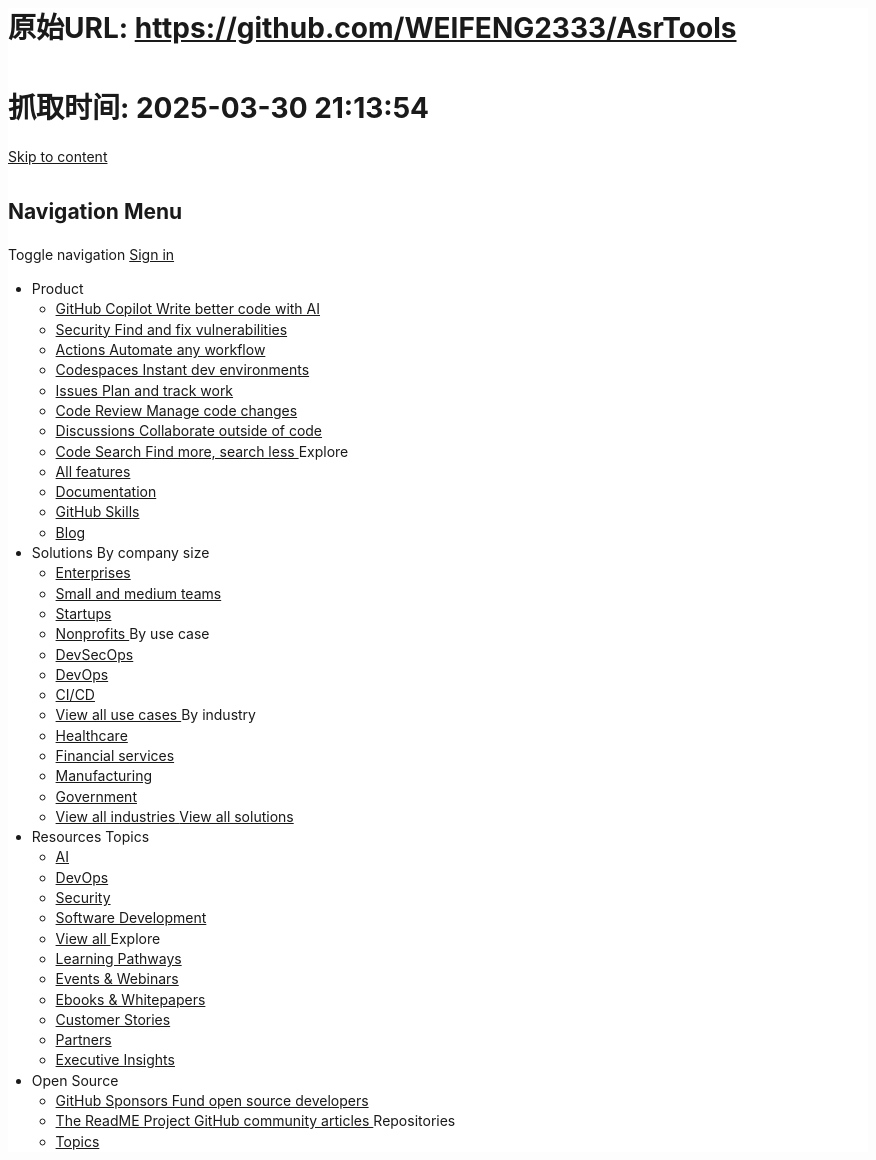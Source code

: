 # 原始URL: https://github.com/WEIFENG2333/AsrTools

# 抓取时间: 2025-03-30 21:13:54

[Skip to content](https://github.com/WEIFENG2333/AsrTools#start-of-content)
## Navigation Menu
Toggle navigation
[ ](https://github.com/)
[ Sign in ](https://github.com/login?return_to=https%3A%2F%2Fgithub.com%2FWEIFENG2333%2FAsrTools)
  * Product 
    * [ GitHub Copilot Write better code with AI  ](https://github.com/features/copilot)
    * [ Security Find and fix vulnerabilities  ](https://github.com/features/security)
    * [ Actions Automate any workflow  ](https://github.com/features/actions)
    * [ Codespaces Instant dev environments  ](https://github.com/features/codespaces)
    * [ Issues Plan and track work  ](https://github.com/features/issues)
    * [ Code Review Manage code changes  ](https://github.com/features/code-review)
    * [ Discussions Collaborate outside of code  ](https://github.com/features/discussions)
    * [ Code Search Find more, search less  ](https://github.com/features/code-search)
Explore
    * [ All features ](https://github.com/features)
    * [ Documentation ](https://docs.github.com)
    * [ GitHub Skills ](https://skills.github.com)
    * [ Blog ](https://github.blog)
  * Solutions 
By company size
    * [ Enterprises ](https://github.com/enterprise)
    * [ Small and medium teams ](https://github.com/team)
    * [ Startups ](https://github.com/enterprise/startups)
    * [ Nonprofits ](https://github.com/solutions/industry/nonprofits)
By use case
    * [ DevSecOps ](https://github.com/solutions/use-case/devsecops)
    * [ DevOps ](https://github.com/solutions/use-case/devops)
    * [ CI/CD ](https://github.com/solutions/use-case/ci-cd)
    * [ View all use cases ](https://github.com/solutions/use-case)
By industry
    * [ Healthcare ](https://github.com/solutions/industry/healthcare)
    * [ Financial services ](https://github.com/solutions/industry/financial-services)
    * [ Manufacturing ](https://github.com/solutions/industry/manufacturing)
    * [ Government ](https://github.com/solutions/industry/government)
    * [ View all industries ](https://github.com/solutions/industry)
[ View all solutions ](https://github.com/solutions)
  * Resources 
Topics
    * [ AI ](https://github.com/resources/articles/ai)
    * [ DevOps ](https://github.com/resources/articles/devops)
    * [ Security ](https://github.com/resources/articles/security)
    * [ Software Development ](https://github.com/resources/articles/software-development)
    * [ View all ](https://github.com/resources/articles)
Explore
    * [ Learning Pathways ](https://resources.github.com/learn/pathways)
    * [ Events & Webinars ](https://resources.github.com)
    * [ Ebooks & Whitepapers ](https://github.com/resources/whitepapers)
    * [ Customer Stories ](https://github.com/customer-stories)
    * [ Partners ](https://partner.github.com)
    * [ Executive Insights ](https://github.com/solutions/executive-insights)
  * Open Source 
    * [ GitHub Sponsors Fund open source developers  ](https://github.com/sponsors)
    * [ The ReadME Project GitHub community articles  ](https://github.com/readme)
Repositories
    * [ Topics ](https://github.com/topics)